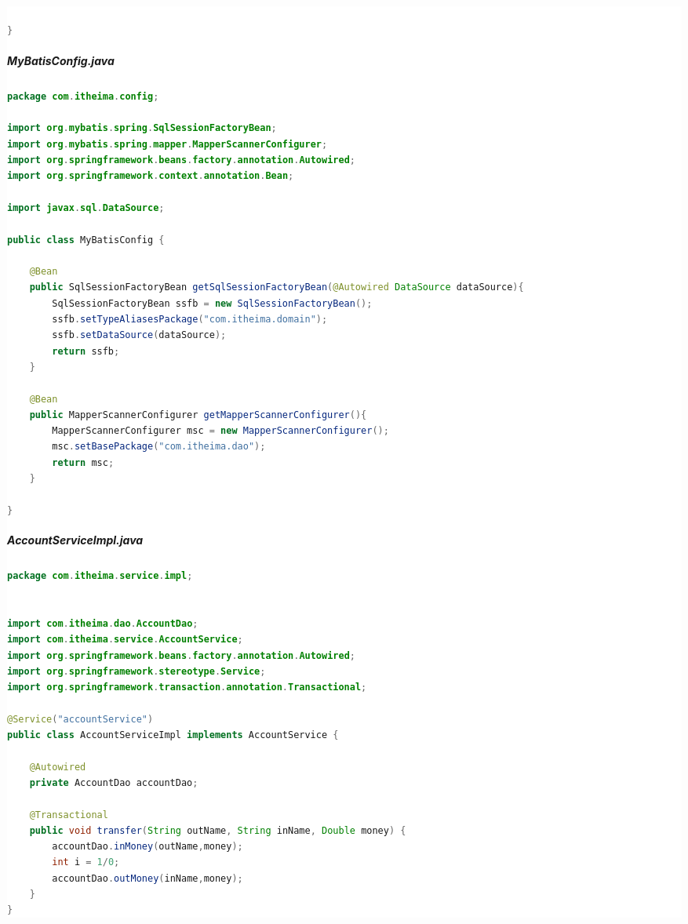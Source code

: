```java

}
```

##### MyBatisConfig.java

```java
package com.itheima.config;

import org.mybatis.spring.SqlSessionFactoryBean;
import org.mybatis.spring.mapper.MapperScannerConfigurer;
import org.springframework.beans.factory.annotation.Autowired;
import org.springframework.context.annotation.Bean;

import javax.sql.DataSource;

public class MyBatisConfig {

    @Bean
    public SqlSessionFactoryBean getSqlSessionFactoryBean(@Autowired DataSource dataSource){
        SqlSessionFactoryBean ssfb = new SqlSessionFactoryBean();
        ssfb.setTypeAliasesPackage("com.itheima.domain");
        ssfb.setDataSource(dataSource);
        return ssfb;
    }

    @Bean
    public MapperScannerConfigurer getMapperScannerConfigurer(){
        MapperScannerConfigurer msc = new MapperScannerConfigurer();
        msc.setBasePackage("com.itheima.dao");
        return msc;
    }

}
```

##### AccountServiceImpl.java

```java
package com.itheima.service.impl;


import com.itheima.dao.AccountDao;
import com.itheima.service.AccountService;
import org.springframework.beans.factory.annotation.Autowired;
import org.springframework.stereotype.Service;
import org.springframework.transaction.annotation.Transactional;

@Service("accountService")
public class AccountServiceImpl implements AccountService {

    @Autowired
    private AccountDao accountDao;

    @Transactional
    public void transfer(String outName, String inName, Double money) {
        accountDao.inMoney(outName,money);
        int i = 1/0;
        accountDao.outMoney(inName,money);
    }
}
```
